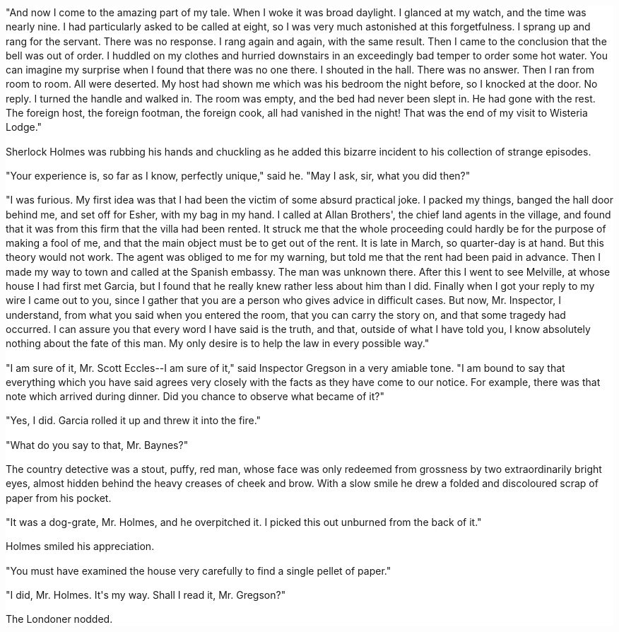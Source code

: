 "And now I come to the amazing part of my tale. When I woke it was broad daylight. I glanced at my watch, and the time was nearly nine. I had particularly asked to be called at eight, so I was very much astonished at this forgetfulness. I sprang up and rang for the servant. There was no response. I rang again and again, with the same result. Then I came to the conclusion that the bell was out of order. I huddled on my clothes and hurried downstairs in an exceedingly bad temper to order some hot water. You can imagine my surprise when I found that there was no one there. I shouted in the hall. There was no answer. Then I ran from room to room. All were deserted. My host had shown me which was his bedroom the night before, so I knocked at the door. No reply. I turned the handle and walked in. The room was empty, and the bed had never been slept in. He had gone with the rest. The foreign host, the foreign footman, the foreign cook, all had vanished in the night! That was the end of my visit to Wisteria Lodge."

Sherlock Holmes was rubbing his hands and chuckling as he added this bizarre incident to his collection of strange episodes.

"Your experience is, so far as I know, perfectly unique," said he. "May I ask, sir, what you did then?"

"I was furious. My first idea was that I had been the victim of some absurd practical joke. I packed my things, banged the hall door behind me, and set off for Esher, with my bag in my hand. I called at Allan Brothers', the chief land agents in the village, and found that it was from this firm that the villa had been rented. It struck me that the whole proceeding could hardly be for the purpose of making a fool of me, and that the main object must be to get out of the rent. It is late in March, so quarter-day is at hand. But this theory would not work. The agent was obliged to me for my warning, but told me that the rent had been paid in advance. Then I made my way to town and called at the Spanish embassy. The man was unknown there. After this I went to see Melville, at whose house I had first met Garcia, but I found that he really knew rather less about him than I did. Finally when I got your reply to my wire I came out to you, since I gather that you are a person who gives advice in difficult cases. But now, Mr. Inspector, I understand, from what you said when you entered the room, that you can carry the story on, and that some tragedy had occurred. I can assure you that every word I have said is the truth, and that, outside of what I have told you, I know absolutely nothing about the fate of this man. My only desire is to help the law in every possible way."

"I am sure of it, Mr. Scott Eccles--I am sure of it," said Inspector Gregson in a very amiable tone. "I am bound to say that everything which you have said agrees very closely with the facts as they have come to our notice. For example, there was that note which arrived during dinner. Did you chance to observe what became of it?"

"Yes, I did. Garcia rolled it up and threw it into the fire."

"What do you say to that, Mr. Baynes?"

The country detective was a stout, puffy, red man, whose face was only redeemed from grossness by two extraordinarily bright eyes, almost hidden behind the heavy creases of cheek and brow. With a slow smile he drew a folded and discoloured scrap of paper from his pocket.

"It was a dog-grate, Mr. Holmes, and he overpitched it. I picked this out unburned from the back of it."

Holmes smiled his appreciation.

"You must have examined the house very carefully to find a single pellet of paper."

"I did, Mr. Holmes. It's my way. Shall I read it, Mr. Gregson?"

The Londoner nodded.
